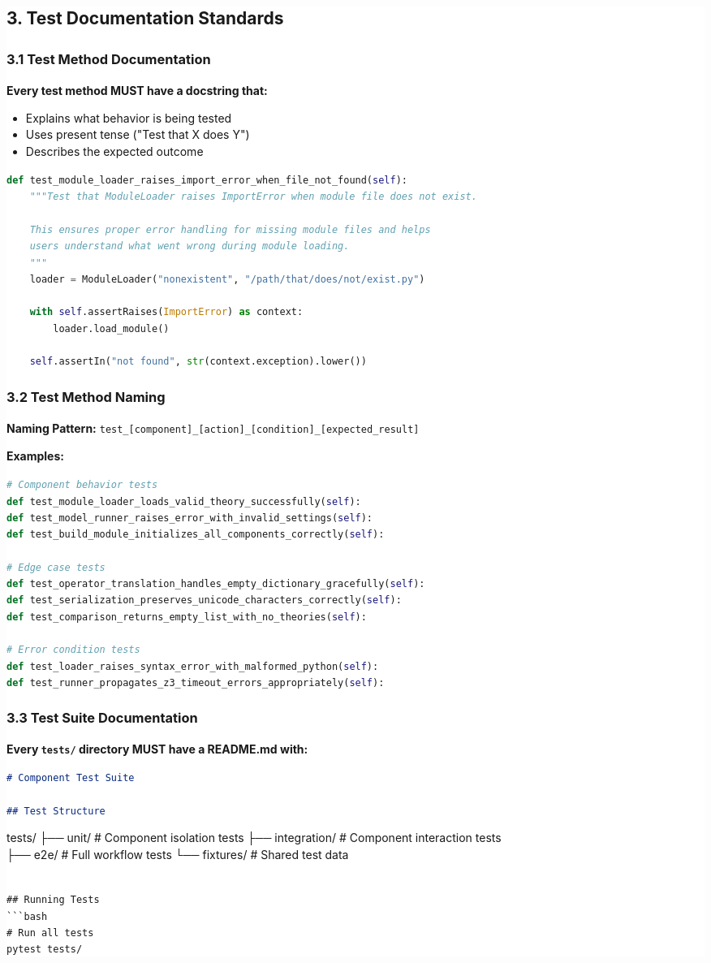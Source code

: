 
## 3. Test Documentation Standards

### 3.1 Test Method Documentation

**Every test method MUST have a docstring that:**
- Explains what behavior is being tested
- Uses present tense ("Test that X does Y")
- Describes the expected outcome

```python
def test_module_loader_raises_import_error_when_file_not_found(self):
    """Test that ModuleLoader raises ImportError when module file does not exist.
    
    This ensures proper error handling for missing module files and helps
    users understand what went wrong during module loading.
    """
    loader = ModuleLoader("nonexistent", "/path/that/does/not/exist.py")
    
    with self.assertRaises(ImportError) as context:
        loader.load_module()
    
    self.assertIn("not found", str(context.exception).lower())
```

### 3.2 Test Method Naming

**Naming Pattern:** `test_[component]_[action]_[condition]_[expected_result]`

**Examples:**
```python
# Component behavior tests
def test_module_loader_loads_valid_theory_successfully(self):
def test_model_runner_raises_error_with_invalid_settings(self):
def test_build_module_initializes_all_components_correctly(self):

# Edge case tests  
def test_operator_translation_handles_empty_dictionary_gracefully(self):
def test_serialization_preserves_unicode_characters_correctly(self):
def test_comparison_returns_empty_list_with_no_theories(self):

# Error condition tests
def test_loader_raises_syntax_error_with_malformed_python(self):
def test_runner_propagates_z3_timeout_errors_appropriately(self):
```

### 3.3 Test Suite Documentation

**Every `tests/` directory MUST have a README.md with:**
```markdown
# Component Test Suite

## Test Structure
```
tests/
├── unit/                  # Component isolation tests
├── integration/          # Component interaction tests  
├── e2e/                 # Full workflow tests
└── fixtures/            # Shared test data
```

## Running Tests
```bash
# Run all tests
pytest tests/

```